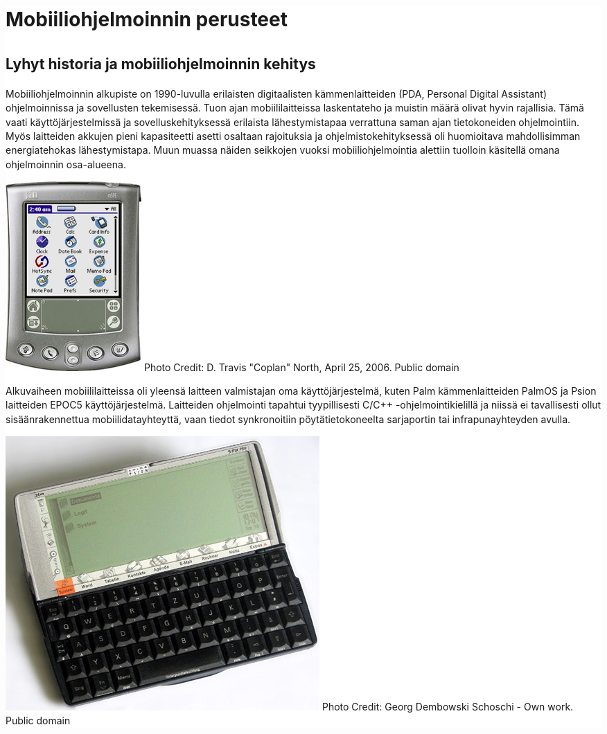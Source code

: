 # Mobiiliohjelmoinnin perusteet



## Lyhyt historia ja mobiiliohjelmoinnin kehitys

Mobiiliohjelmoinnin alkupiste on 1990-luvulla erilaisten digitaalisten kämmenlaitteiden (PDA, Personal Digital Assistant) ohjelmoinnissa ja sovellusten tekemisessä. Tuon ajan mobiililaitteissa laskentateho ja muistin määrä olivat hyvin rajallisia. Tämä vaati käyttöjärjestelmissä ja sovelluskehityksessä erilaista lähestymistapaa verrattuna saman ajan tietokoneiden ohjelmointiin. Myös laitteiden akkujen pieni kapasiteetti asetti osaltaan rajoituksia ja ohjelmistokehityksessä oli huomioitava mahdollisimman energiatehokas lähestymistapa. Muun muassa näiden seikkojen vuoksi mobiiliohjelmointia alettiin tuolloin käsitellä omana ohjelmoinnin osa-alueena.

![](images/palm.png) Photo Credit: D. Travis \"Coplan\" North, April 25, 2006. Public domain

Alkuvaiheen mobiililaitteissa oli yleensä laitteen valmistajan oma käyttöjärjestelmä, kuten Palm kämmenlaitteiden PalmOS ja Psion laitteiden EPOC5 käyttöjärjestelmä. Laitteiden ohjelmointi tapahtui tyypillisesti C/C++ -ohjelmointikielillä ja niissä ei tavallisesti ollut sisäänrakennettua mobiilidatayhteyttä, vaan tiedot synkronoitiin pöytätietokoneelta sarjaportin tai infrapunayhteyden avulla.

![](images/psion5.png) Photo Credit: Georg Dembowski Schoschi - Own work. Public domain
